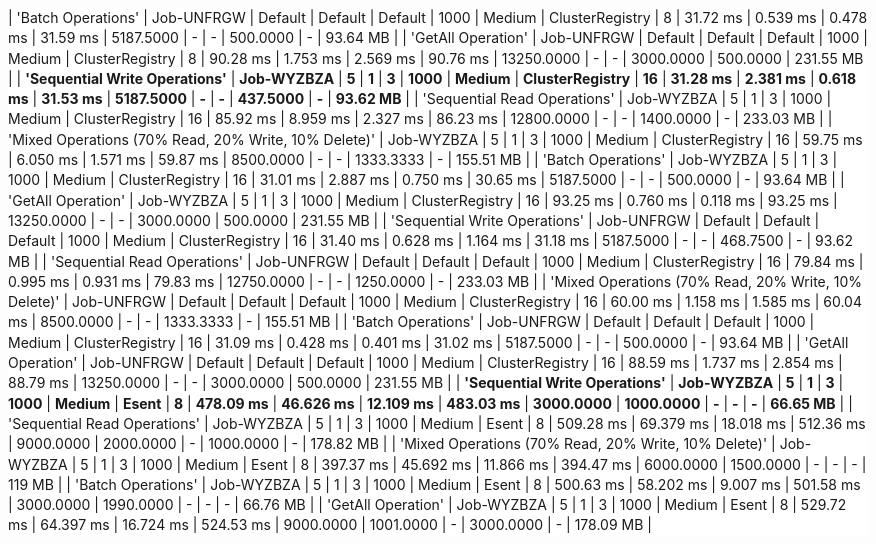 | &#39;Batch Operations&#39;                                   | Job-UNFRGW | Default        | Default     | Default     | 1000           | Medium      | ClusterRegistry | 8         |     31.72 ms |     0.539 ms |     0.478 ms |     31.59 ms |   5187.5000 |                    - |                - |   500.0000 |         - |    93.64 MB |
| &#39;GetAll Operation&#39;                                   | Job-UNFRGW | Default        | Default     | Default     | 1000           | Medium      | ClusterRegistry | 8         |     90.28 ms |     1.753 ms |     2.569 ms |     90.76 ms |  13250.0000 |                    - |                - |  3000.0000 |  500.0000 |   231.55 MB |
| **&#39;Sequential Write Operations&#39;**                        | **Job-WYZBZA** | **5**              | **1**           | **3**           | **1000**           | **Medium**      | **ClusterRegistry** | **16**        |     **31.28 ms** |     **2.381 ms** |     **0.618 ms** |     **31.53 ms** |   **5187.5000** |                    **-** |                **-** |   **437.5000** |         **-** |    **93.62 MB** |
| &#39;Sequential Read Operations&#39;                         | Job-WYZBZA | 5              | 1           | 3           | 1000           | Medium      | ClusterRegistry | 16        |     85.92 ms |     8.959 ms |     2.327 ms |     86.23 ms |  12800.0000 |                    - |                - |  1400.0000 |         - |   233.03 MB |
| &#39;Mixed Operations (70% Read, 20% Write, 10% Delete)&#39; | Job-WYZBZA | 5              | 1           | 3           | 1000           | Medium      | ClusterRegistry | 16        |     59.75 ms |     6.050 ms |     1.571 ms |     59.87 ms |   8500.0000 |                    - |                - |  1333.3333 |         - |   155.51 MB |
| &#39;Batch Operations&#39;                                   | Job-WYZBZA | 5              | 1           | 3           | 1000           | Medium      | ClusterRegistry | 16        |     31.01 ms |     2.887 ms |     0.750 ms |     30.65 ms |   5187.5000 |                    - |                - |   500.0000 |         - |    93.64 MB |
| &#39;GetAll Operation&#39;                                   | Job-WYZBZA | 5              | 1           | 3           | 1000           | Medium      | ClusterRegistry | 16        |     93.25 ms |     0.760 ms |     0.118 ms |     93.25 ms |  13250.0000 |                    - |                - |  3000.0000 |  500.0000 |   231.55 MB |
| &#39;Sequential Write Operations&#39;                        | Job-UNFRGW | Default        | Default     | Default     | 1000           | Medium      | ClusterRegistry | 16        |     31.40 ms |     0.628 ms |     1.164 ms |     31.18 ms |   5187.5000 |                    - |                - |   468.7500 |         - |    93.62 MB |
| &#39;Sequential Read Operations&#39;                         | Job-UNFRGW | Default        | Default     | Default     | 1000           | Medium      | ClusterRegistry | 16        |     79.84 ms |     0.995 ms |     0.931 ms |     79.83 ms |  12750.0000 |                    - |                - |  1250.0000 |         - |   233.03 MB |
| &#39;Mixed Operations (70% Read, 20% Write, 10% Delete)&#39; | Job-UNFRGW | Default        | Default     | Default     | 1000           | Medium      | ClusterRegistry | 16        |     60.00 ms |     1.158 ms |     1.585 ms |     60.04 ms |   8500.0000 |                    - |                - |  1333.3333 |         - |   155.51 MB |
| &#39;Batch Operations&#39;                                   | Job-UNFRGW | Default        | Default     | Default     | 1000           | Medium      | ClusterRegistry | 16        |     31.09 ms |     0.428 ms |     0.401 ms |     31.02 ms |   5187.5000 |                    - |                - |   500.0000 |         - |    93.64 MB |
| &#39;GetAll Operation&#39;                                   | Job-UNFRGW | Default        | Default     | Default     | 1000           | Medium      | ClusterRegistry | 16        |     88.59 ms |     1.737 ms |     2.854 ms |     88.79 ms |  13250.0000 |                    - |                - |  3000.0000 |  500.0000 |   231.55 MB |
| **&#39;Sequential Write Operations&#39;**                        | **Job-WYZBZA** | **5**              | **1**           | **3**           | **1000**           | **Medium**      | **Esent**           | **8**         |    **478.09 ms** |    **46.626 ms** |    **12.109 ms** |    **483.03 ms** |   **3000.0000** |            **1000.0000** |                **-** |          **-** |         **-** |    **66.65 MB** |
| &#39;Sequential Read Operations&#39;                         | Job-WYZBZA | 5              | 1           | 3           | 1000           | Medium      | Esent           | 8         |    509.28 ms |    69.379 ms |    18.018 ms |    512.36 ms |   9000.0000 |            2000.0000 |                - |  1000.0000 |         - |   178.82 MB |
| &#39;Mixed Operations (70% Read, 20% Write, 10% Delete)&#39; | Job-WYZBZA | 5              | 1           | 3           | 1000           | Medium      | Esent           | 8         |    397.37 ms |    45.692 ms |    11.866 ms |    394.47 ms |   6000.0000 |            1500.0000 |                - |          - |         - |      119 MB |
| &#39;Batch Operations&#39;                                   | Job-WYZBZA | 5              | 1           | 3           | 1000           | Medium      | Esent           | 8         |    500.63 ms |    58.202 ms |     9.007 ms |    501.58 ms |   3000.0000 |            1990.0000 |                - |          - |         - |    66.76 MB |
| &#39;GetAll Operation&#39;                                   | Job-WYZBZA | 5              | 1           | 3           | 1000           | Medium      | Esent           | 8         |    529.72 ms |    64.397 ms |    16.724 ms |    524.53 ms |   9000.0000 |            1001.0000 |                - |  3000.0000 |         - |   178.09 MB |